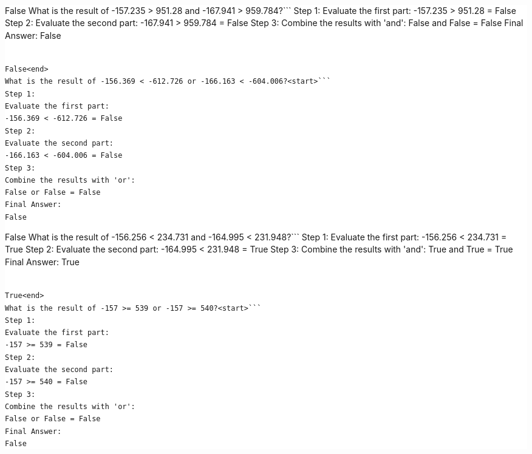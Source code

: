 False<end>
What is the result of -157.235 > 951.28 and -167.941 > 959.784?<start>```
Step 1:
Evaluate the first part:
-157.235 > 951.28 = False
Step 2:
Evaluate the second part:
-167.941 > 959.784 = False
Step 3:
Combine the results with 'and':
False and False = False
Final Answer:
False
```

False<end>
What is the result of -156.369 < -612.726 or -166.163 < -604.006?<start>```
Step 1:
Evaluate the first part:
-156.369 < -612.726 = False
Step 2:
Evaluate the second part:
-166.163 < -604.006 = False
Step 3:
Combine the results with 'or':
False or False = False
Final Answer:
False
```

False<end>
What is the result of -156.256 < 234.731 and -164.995 < 231.948?<start>```
Step 1:
Evaluate the first part:
-156.256 < 234.731 = True
Step 2:
Evaluate the second part:
-164.995 < 231.948 = True
Step 3:
Combine the results with 'and':
True and True = True
Final Answer:
True
```

True<end>
What is the result of -157 >= 539 or -157 >= 540?<start>```
Step 1:
Evaluate the first part:
-157 >= 539 = False
Step 2:
Evaluate the second part:
-157 >= 540 = False
Step 3:
Combine the results with 'or':
False or False = False
Final Answer:
False
```
